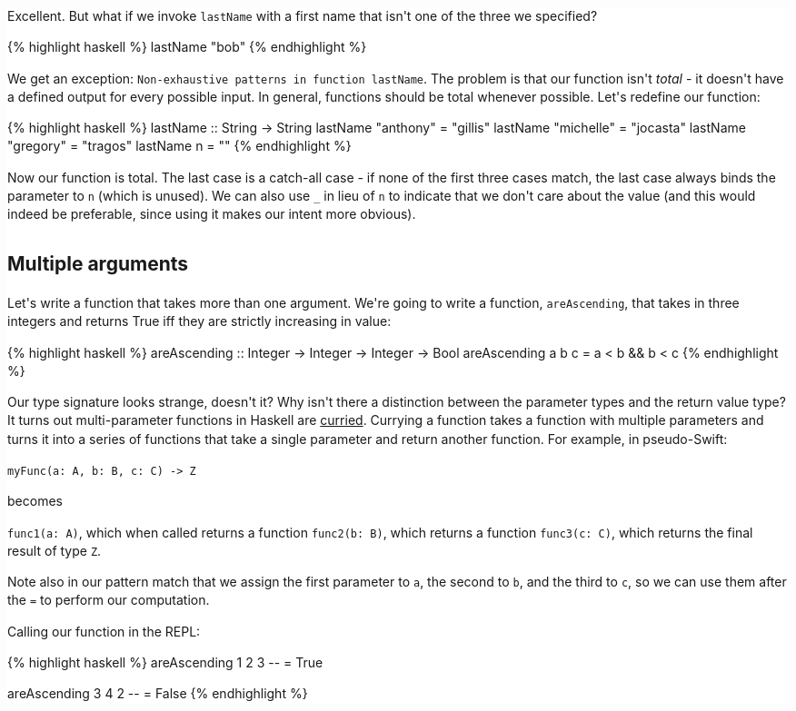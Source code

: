 Excellent. But what if we invoke `lastName` with a first name that isn't one of the three we specified? 

{% highlight haskell %}
lastName "bob"
{% endhighlight %}

We get an exception: `Non-exhaustive patterns in function lastName`. The problem is that our function isn't *total* - it doesn't have a defined output for every possible input. In general, functions should be total whenever possible. Let's redefine our function:

{% highlight haskell %}
lastName :: String -> String
lastName "anthony" = "gillis"
lastName "michelle" = "jocasta"
lastName "gregory" = "tragos"
lastName n = "<unknown>"
{% endhighlight %}

Now our function is total. The last case is a catch-all case - if none of the first three cases match, the last case always binds the parameter to `n` (which is unused). We can also use `_` in lieu of `n` to indicate that we don't care about the value (and this would indeed be preferable, since using it makes our intent more obvious).


## Multiple arguments ##

Let's write a function that takes more than one argument. We're going to write a function, `areAscending`, that takes in three integers and returns True iff they are strictly increasing in value:

{% highlight haskell %}
areAscending :: Integer -> Integer -> Integer -> Bool
areAscending a b c = a < b && b < c
{% endhighlight %}

Our type signature looks strange, doesn't it? Why isn't there a distinction between the parameter types and the return value type? It turns out multi-parameter functions in Haskell are [curried][link-curry]. Currying a function takes a function with multiple parameters and turns it into a series of functions that take a single parameter and return another function. For example, in pseudo-Swift:

`myFunc(a: A, b: B, c: C) -> Z`

becomes

`func1(a: A)`, which when called returns a function `func2(b: B)`, which returns a function `func3(c: C)`, which returns the final result of type `Z`.

Note also in our pattern match that we assign the first parameter to `a`, the second to `b`, and the third to `c`, so we can use them after the `=` to perform our computation.

Calling our function in the REPL:

{% highlight haskell %}
areAscending 1 2 3
-- = True

areAscending 3 4 2
-- = False
{% endhighlight %}


[link-haskell]:          https://www.haskell.org/
[link-statictyping]:     http://en.wikipedia.org/wiki/Type_system#Static_type-checking
[link-type]:             http://en.wikipedia.org/wiki/Data_type
[link-laziness]:         http://en.wikipedia.org/wiki/Lazy_evaluation
[link-reftrans]:         http://en.wikipedia.org/wiki/Referential_transparency_(computer_science)
[link-fcfun]:            http://en.wikipedia.org/wiki/First-class_function
[link-funcprog]:         http://en.wikipedia.org/wiki/Functional_programming
[link-homebrew]:         http://brew.sh/
[link-ghc]:              http://en.wikipedia.org/wiki/Glasgow_Haskell_Compiler
[link-haskelldl]:        https://www.haskell.org/platform/
[link-curry]:            http://en.wikipedia.org/wiki/Currying
[link-fizzbuzz]:         http://c2.com/cgi/wiki?FizzBuzzTest
[link-recur]:            http://en.wikipedia.org/wiki/Recursion_(computer_science)
[link-fib]:              http://en.wikipedia.org/wiki/Fibonacci_number